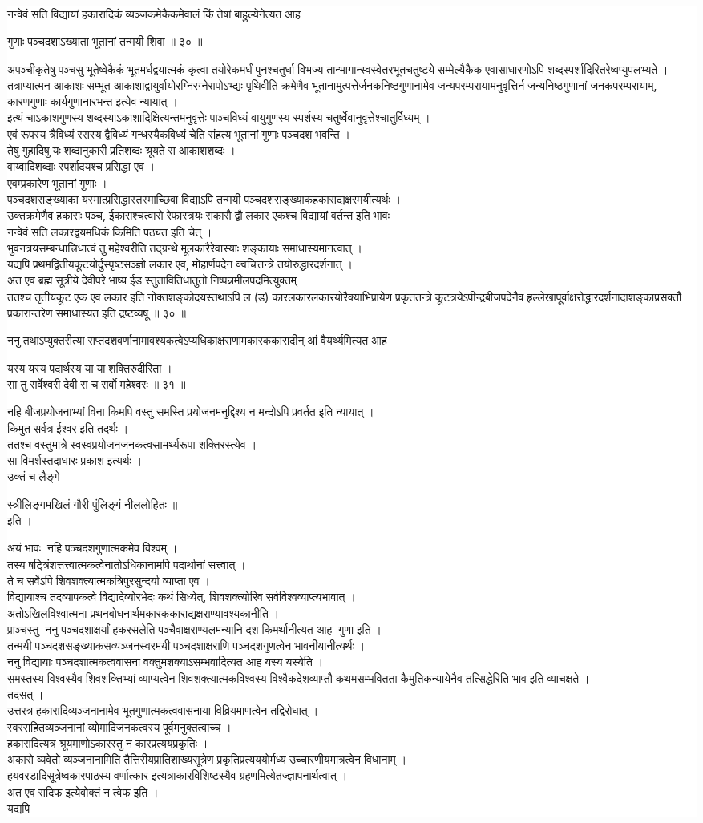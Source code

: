 नन्वेवं सति विद्यायां हकारादिकं व्यञ्जकमेकैकमेवालं किं तेषां बाहुल्येनेत्यत आह   
  
गुणाः पञ्चदशाऽख्याता भूतानां तन्मयी शिवा ॥ ३० ॥  
  
अपञ्चीकृतेषु पञ्चसु भूतेष्वेकैकं भूतमर्धद्वयात्मकं कृत्वा तयोरेकमर्धं पुनश्चतुर्धा विभज्य तान्भागान्स्वस्वेतरभूतचतुष्टये सम्मेल्यैकैक एवासाधारणोऽपि शब्दस्पर्शादिरितरेष्वप्युपलभ्यते ।  
तत्राप्यात्मन आकाशः सम्भूत आकाशाद्वायुर्वायोरग्निरग्नेरापोऽभ्द्यः पृथिवीति क्रमेणैव भूतानामुत्पत्तेर्जनकनिष्ठगुणानामेव जन्यपरम्परायामनुवृत्तिर्न जन्यनिष्ठगुणानां जनकपरम्परायाम्, कारणगुणाः कार्यगुणानारभन्त इत्येव न्यायात् ।  
इत्थं चाऽकाशगुणस्य शब्दस्याऽकाशादिक्षित्यन्तमनुवृत्तेः पाञ्चविध्यं वायुगुणस्य स्पर्शस्य चतुर्ष्वेवानुवृत्तेश्चातुर्विध्यम् ।  
एवं रूपस्य त्रैविध्यं रसस्य द्वैविध्यं गन्धस्यैकविध्यं चेति संहत्य भूतानां गुणाः पञ्चदश भवन्ति ।  
तेषु गुहादिषु यः शब्दानुकारी प्रतिशब्दः श्रूयते स आकाशशब्दः ।  
वाय्वादिशब्दाः स्पर्शादयश्च प्रसिद्धा एव ।  
एवम्प्रकारेण भूतानां गुणाः ।  
पञ्चदशसङ्ख्याका यस्मात्प्रसिद्धास्तस्माच्छिवा विद्याऽपि तन्मयी पञ्चदशसङ्ख्याकहकाराद्यक्षरमयीत्यर्थः ।  
उक्तक्रमेणैव हकाराः पञ्च, ईकाराश्चत्वारो रेफास्त्रयः सकारौ द्वौ लकार एकश्च विद्यायां वर्तन्त इति भावः ।  
नन्वेवं सति लकारद्वयमधिकं किमिति पठ्यत इति चेत् ।  
भुवनत्रयसम्बन्धात्त्रिधात्वं तु महेश्वरीति तद्ग्रन्थे मूलकारैरेवास्याः शङ्कायाः समाधास्यमानत्वात् ।  
यद्यपि प्रथमद्वितीयकूटयोर्दुस्पृष्टसञ्ज्ञो लकार एव, मोहार्णपदेन क्वचित्तन्त्रे तयोरुद्धारदर्शनात् ।  
अत एव ब्रह्म सूत्रीये देवीपरे भाष्य ईड स्तुतावितिधातुतो निष्पन्नमीलपदमित्युक्तम् ।  
ततश्च तृतीयकूट एक एव लकार इति नोक्तशङ्कोदयस्तथाऽपि ल (ड) कारलकारलकारयोरैक्याभिप्रायेण प्रकृततन्त्रे कूटत्रयेऽपीन्द्रबीजपदेनैव हृल्लेखापूर्वाक्षरोद्धारदर्शनादाशङ्काप्रसक्तौ प्रकारान्तरेण समाधास्यत इति द्रष्टव्यषू ॥ ३० ॥  
  
ननु तथाऽप्युक्तरीत्या सप्तदशवर्णानामावश्यकत्वेऽप्यधिकाक्षराणामकारककारादीन् आं वैयर्थ्यमित्यत आह   
  
यस्य यस्य पदार्थस्य या या शक्तिरुदीरिता ।  
सा तु सर्वेश्वरी देवी स च सर्वो महेश्वरः ॥ ३१ ॥  
  
नहि बीजप्रयोजनाभ्यां विना किमपि वस्तु समस्ति प्रयोजनमनुद्दिश्य न मन्दोऽपि प्रवर्तत इति न्यायात् ।  
किमुत सर्वत्र ईश्वर इति तदर्थः ।  
ततश्च वस्तुमात्रे स्वस्वप्रयोजनजनकत्वसामर्थ्यरूपा शक्तिरस्त्येव ।  
सा विमर्शस्तदाधारः प्रकाश इत्यर्थः ।  
उक्तं च लैङ्गे   
  
स्त्रीलिङ्गमखिलं गौरी पुंलिङ्गं नीललोहितः ॥  
इति ।  
  
अयं भावः  नहि पञ्चदशगुणात्मकमेव विश्वम् ।  
तस्य षट्त्रिंशत्तत्त्वात्मकत्वेनातोऽधिकानामपि पदार्थानां सत्त्वात् ।  
ते च सर्वेऽपि शिवशक्त्यात्मकत्रिपुरसुन्दर्या व्याप्ता एव ।  
विद्यायाश्च तदव्यापकत्वे विद्यादेव्योरभेदः कथं सिध्येत्, शिवशक्त्योरिव सर्वविश्वव्याप्त्यभावात् ।  
अतोऽखिलविश्वात्मना प्रथनबोधनार्थमकारककाराद्यक्षराण्यावश्यकानीति ।  
प्राञ्चस्तु  ननु पञ्चदशाक्षर्यां हकरसलेति पञ्चैवाक्षराण्यलमन्यानि दश किमर्थानीत्यत आह  गुणा इति ।  
तन्मयी पञ्चदशसङ्ख्याकसव्यञ्जनस्वरमयी पञ्चदशाक्षराणि पञ्चदशगुणत्वेन भावनीयानीत्यर्थः ।  
ननु विद्यायाः पञ्चदशात्मकत्ववासना वक्तुमशक्याऽसम्भवादित्यत आह यस्य यस्येति ।  
समस्तस्य विश्वस्यैव शिवशक्तिभ्यां व्याप्यत्वेन शिवशक्त्यात्मकविश्वस्य विश्वैकदेशव्याप्तौ कथमसम्भवितता कैमुतिकन्यायेनैव तत्सिद्धेरिति भाव इति व्याचक्षते ।  
तदसत् ।  
उत्तरत्र हकारादिव्यञ्जनानामेव भूतगुणात्मकत्ववासनाया विव्रियमाणत्वेन तद्विरोधात् ।  
स्वरसहितव्यञ्जनानां व्योमादिजनकत्वस्य पूर्वमनुक्तत्वाच्च ।  
हकारादित्यत्र श्रूयमाणोऽकारस्तु न कारप्रत्ययप्रकृतिः ।  
अकारो व्यवेतो व्यञ्जनानामिति तैत्तिरीयप्रातिशाख्यसूत्रेण प्रकृतिप्रत्यययोर्मध्य उच्चारणीयमात्रत्वेन विधानाम् ।  
हयवरडादिसूत्रेष्वकारपाठस्य वर्णात्कार इत्यत्राकारविशिष्टस्यैव ग्रहणमित्येतज्ज्ञापनार्थत्वात् ।  
अत एव रादिफ इत्येवोक्तं न त्वेफ इति ।  
यद्यपि   
  